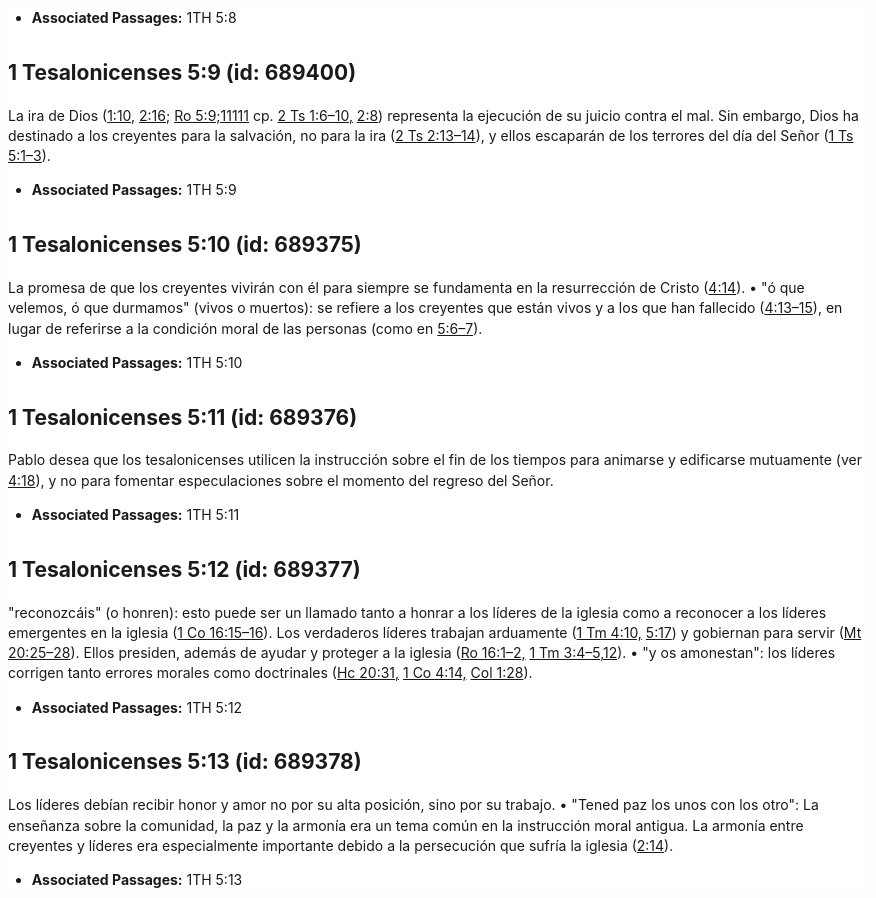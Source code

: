 * **Associated Passages:** 1TH 5:8

## 1 Tesalonicenses 5:9 (id: 689400)

La ira de Dios ([1:10,](https://ref.ly/1Thess1:10) [2:16;](https://ref.ly/1Thess2:16) [Ro 5:9;11111](https://ref.ly/Rom5:9) cp. [2 Ts 1:6–10,](https://ref.ly/2Thess1:6-2Thess1:10) [2:8](https://ref.ly/2Thess2:8)) representa la ejecución de su juicio contra el mal. Sin embargo, Dios ha destinado a los creyentes para la salvación, no para la ira ([2 Ts 2:13–14](https://ref.ly/2Thess2:13-2Thess2:14)), y ellos escaparán de los terrores del día del Señor ([1 Ts 5:1–3](https://ref.ly/1Thess5:1-1Thess5:3)).

* **Associated Passages:** 1TH 5:9

## 1 Tesalonicenses 5:10 (id: 689375)

La promesa de que los creyentes vivirán con él para siempre se fundamenta en la resurrección de Cristo ([4:14](https://ref.ly/1Thess4:14)). • "ó que velemos, ó que durmamos" (vivos o muertos): se refiere a los creyentes que están vivos y a los que han fallecido ([4:13–15](https://ref.ly/1Thess4:13-1Thess4:15)), en lugar de referirse a la condición moral de las personas (como en [5:6–7](https://ref.ly/1Thess5:6-1Thess5:7)).

* **Associated Passages:** 1TH 5:10

## 1 Tesalonicenses 5:11 (id: 689376)

Pablo desea que los tesalonicenses utilicen la instrucción sobre el fin de los tiempos para animarse y edificarse mutuamente (ver [4:18](https://ref.ly/1Thess4:18)), y no para fomentar especulaciones sobre el momento del regreso del Señor.

* **Associated Passages:** 1TH 5:11

## 1 Tesalonicenses 5:12 (id: 689377)

"reconozcáis" (o honren): esto puede ser un llamado tanto a honrar a los líderes de la iglesia como a reconocer a los líderes emergentes en la iglesia ([1 Co 16:15–16](https://ref.ly/1Cor16:15-1Cor16:16)). Los verdaderos líderes trabajan arduamente ([1 Tm 4:10,](https://ref.ly/1Tim4:10) [5:17](https://ref.ly/1Tim5:17)) y gobiernan para servir ([Mt 20:25–28](https://ref.ly/Matt20:25-Matt20:28)). Ellos presiden, además de ayudar y proteger a la iglesia ([Ro 16:1–2,](https://ref.ly/Rom16:1-Rom16:2) [1 Tm 3:4–5,](https://ref.ly/1Tim3:4-1Tim3:5)[12](https://ref.ly/1Tim3:12)). • "y os amonestan": los líderes corrigen tanto errores morales como doctrinales ([Hc 20:31,](https://ref.ly/Acts20:31) [1 Co 4:14,](https://ref.ly/1Cor4:14) [Col 1:28](https://ref.ly/Col1:28)).

* **Associated Passages:** 1TH 5:12

## 1 Tesalonicenses 5:13 (id: 689378)

Los líderes debían recibir honor y amor no por su alta posición, sino por su trabajo. • "Tened paz los unos con los otro": La enseñanza sobre la comunidad, la paz y la armonía era un tema común en la instrucción moral antigua. La armonía entre creyentes y líderes era especialmente importante debido a la persecución que sufría la iglesia ([2:14](https://ref.ly/1Thess2:14)).

* **Associated Passages:** 1TH 5:13
